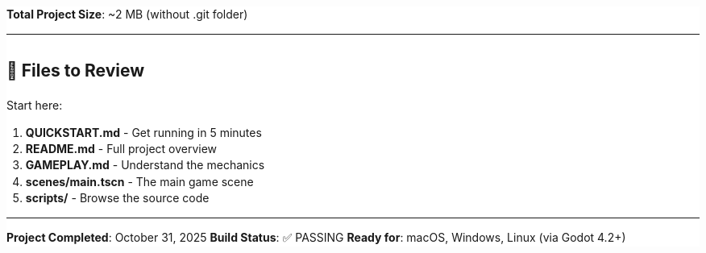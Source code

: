 **Total Project Size**: ~2 MB (without .git folder)

---

## 🔗 Files to Review

Start here:
1. **QUICKSTART.md** - Get running in 5 minutes
2. **README.md** - Full project overview
3. **GAMEPLAY.md** - Understand the mechanics
4. **scenes/main.tscn** - The main game scene
5. **scripts/** - Browse the source code

---

**Project Completed**: October 31, 2025
**Build Status**: ✅ PASSING
**Ready for**: macOS, Windows, Linux (via Godot 4.2+)
